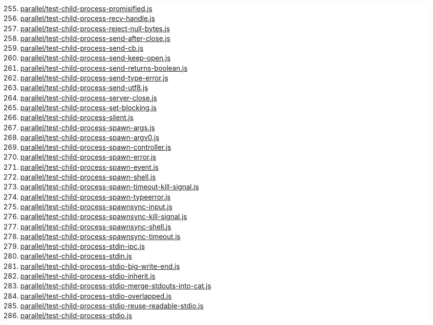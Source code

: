 255. [parallel/test-child-process-promisified.js](https://github.com/nodejs/node/tree/main/test/parallel/test-child-process-promisified.js)
256. [parallel/test-child-process-recv-handle.js](https://github.com/nodejs/node/tree/main/test/parallel/test-child-process-recv-handle.js)
257. [parallel/test-child-process-reject-null-bytes.js](https://github.com/nodejs/node/tree/main/test/parallel/test-child-process-reject-null-bytes.js)
258. [parallel/test-child-process-send-after-close.js](https://github.com/nodejs/node/tree/main/test/parallel/test-child-process-send-after-close.js)
259. [parallel/test-child-process-send-cb.js](https://github.com/nodejs/node/tree/main/test/parallel/test-child-process-send-cb.js)
260. [parallel/test-child-process-send-keep-open.js](https://github.com/nodejs/node/tree/main/test/parallel/test-child-process-send-keep-open.js)
261. [parallel/test-child-process-send-returns-boolean.js](https://github.com/nodejs/node/tree/main/test/parallel/test-child-process-send-returns-boolean.js)
262. [parallel/test-child-process-send-type-error.js](https://github.com/nodejs/node/tree/main/test/parallel/test-child-process-send-type-error.js)
263. [parallel/test-child-process-send-utf8.js](https://github.com/nodejs/node/tree/main/test/parallel/test-child-process-send-utf8.js)
264. [parallel/test-child-process-server-close.js](https://github.com/nodejs/node/tree/main/test/parallel/test-child-process-server-close.js)
265. [parallel/test-child-process-set-blocking.js](https://github.com/nodejs/node/tree/main/test/parallel/test-child-process-set-blocking.js)
266. [parallel/test-child-process-silent.js](https://github.com/nodejs/node/tree/main/test/parallel/test-child-process-silent.js)
267. [parallel/test-child-process-spawn-args.js](https://github.com/nodejs/node/tree/main/test/parallel/test-child-process-spawn-args.js)
268. [parallel/test-child-process-spawn-argv0.js](https://github.com/nodejs/node/tree/main/test/parallel/test-child-process-spawn-argv0.js)
269. [parallel/test-child-process-spawn-controller.js](https://github.com/nodejs/node/tree/main/test/parallel/test-child-process-spawn-controller.js)
270. [parallel/test-child-process-spawn-error.js](https://github.com/nodejs/node/tree/main/test/parallel/test-child-process-spawn-error.js)
271. [parallel/test-child-process-spawn-event.js](https://github.com/nodejs/node/tree/main/test/parallel/test-child-process-spawn-event.js)
272. [parallel/test-child-process-spawn-shell.js](https://github.com/nodejs/node/tree/main/test/parallel/test-child-process-spawn-shell.js)
273. [parallel/test-child-process-spawn-timeout-kill-signal.js](https://github.com/nodejs/node/tree/main/test/parallel/test-child-process-spawn-timeout-kill-signal.js)
274. [parallel/test-child-process-spawn-typeerror.js](https://github.com/nodejs/node/tree/main/test/parallel/test-child-process-spawn-typeerror.js)
275. [parallel/test-child-process-spawnsync-input.js](https://github.com/nodejs/node/tree/main/test/parallel/test-child-process-spawnsync-input.js)
276. [parallel/test-child-process-spawnsync-kill-signal.js](https://github.com/nodejs/node/tree/main/test/parallel/test-child-process-spawnsync-kill-signal.js)
277. [parallel/test-child-process-spawnsync-shell.js](https://github.com/nodejs/node/tree/main/test/parallel/test-child-process-spawnsync-shell.js)
278. [parallel/test-child-process-spawnsync-timeout.js](https://github.com/nodejs/node/tree/main/test/parallel/test-child-process-spawnsync-timeout.js)
279. [parallel/test-child-process-stdin-ipc.js](https://github.com/nodejs/node/tree/main/test/parallel/test-child-process-stdin-ipc.js)
280. [parallel/test-child-process-stdin.js](https://github.com/nodejs/node/tree/main/test/parallel/test-child-process-stdin.js)
281. [parallel/test-child-process-stdio-big-write-end.js](https://github.com/nodejs/node/tree/main/test/parallel/test-child-process-stdio-big-write-end.js)
282. [parallel/test-child-process-stdio-inherit.js](https://github.com/nodejs/node/tree/main/test/parallel/test-child-process-stdio-inherit.js)
283. [parallel/test-child-process-stdio-merge-stdouts-into-cat.js](https://github.com/nodejs/node/tree/main/test/parallel/test-child-process-stdio-merge-stdouts-into-cat.js)
284. [parallel/test-child-process-stdio-overlapped.js](https://github.com/nodejs/node/tree/main/test/parallel/test-child-process-stdio-overlapped.js)
285. [parallel/test-child-process-stdio-reuse-readable-stdio.js](https://github.com/nodejs/node/tree/main/test/parallel/test-child-process-stdio-reuse-readable-stdio.js)
286. [parallel/test-child-process-stdio.js](https://github.com/nodejs/node/tree/main/test/parallel/test-child-process-stdio.js)